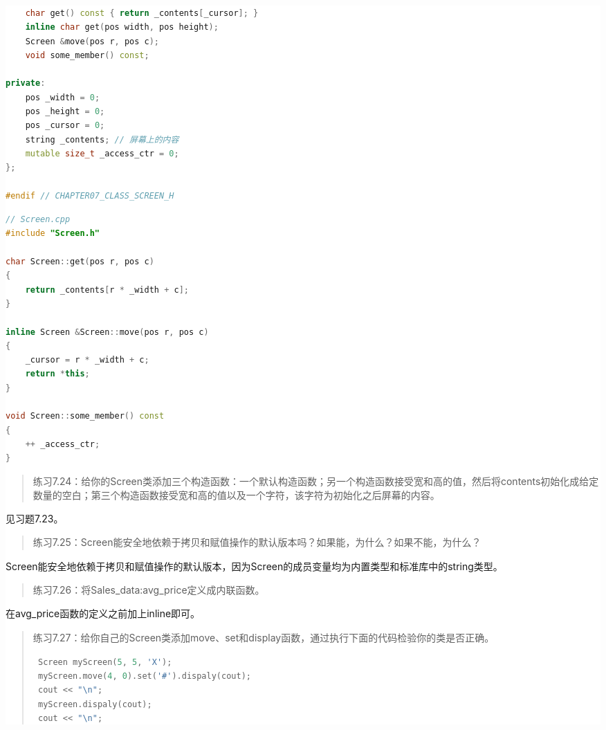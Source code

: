 ```C++
    char get() const { return _contents[_cursor]; }
    inline char get(pos width, pos height);
    Screen &move(pos r, pos c);
    void some_member() const;

private:
    pos _width = 0;
    pos _height = 0;
    pos _cursor = 0;
    string _contents; // 屏幕上的内容
    mutable size_t _access_ctr = 0;
};

#endif // CHAPTER07_CLASS_SCREEN_H

```

```C++
// Screen.cpp
#include "Screen.h"

char Screen::get(pos r, pos c)
{
    return _contents[r * _width + c];
}

inline Screen &Screen::move(pos r, pos c)
{
    _cursor = r * _width + c;
    return *this;
}

void Screen::some_member() const
{
    ++ _access_ctr;
}

```

> 练习7.24：给你的Screen类添加三个构造函数：一个默认构造函数；另一个构造函数接受宽和高的值，然后将contents初始化成给定数量的空白；第三个构造函数接受宽和高的值以及一个字符，该字符为初始化之后屏幕的内容。

见习题7.23。

> 练习7.25：Screen能安全地依赖于拷贝和赋值操作的默认版本吗？如果能，为什么？如果不能，为什么？

Screen能安全地依赖于拷贝和赋值操作的默认版本，因为Screen的成员变量均为内置类型和标准库中的string类型。

> 练习7.26：将Sales_data:avg_price定义成内联函数。

在avg_price函数的定义之前加上inline即可。

> 练习7.27：给你自己的Screen类添加move、set和display函数，通过执行下面的代码检验你的类是否正确。
>
> ```C++
>  Screen myScreen(5, 5, 'X');
>  myScreen.move(4, 0).set('#').dispaly(cout);
>  cout << "\n";
>  myScreen.dispaly(cout);
>  cout << "\n";
> ```
>
